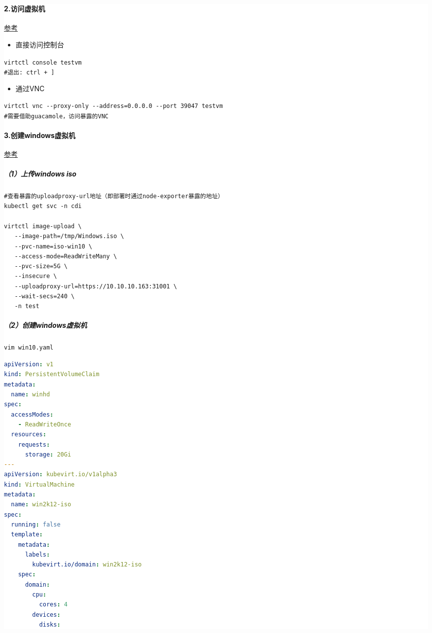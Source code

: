 #### 2.访问虚拟机
[参考](https://kubevirt.io/user-guide/virtual_machines/accessing_virtual_machines/)

* 直接访问控制台

```shell
virtctl console testvm
#退出: ctrl + ]
```

* 通过VNC
```shell
virtctl vnc --proxy-only --address=0.0.0.0 --port 39047 testvm
#需要借助guacamole，访问暴露的VNC
```


#### 3.创建windows虚拟机
[参考](https://kubevirt.io/2020/KubeVirt-installing_Microsoft_Windows_from_an_iso.html)
##### （1）上传windows iso
```shell
#查看暴露的uploadproxy-url地址（即部署时通过node-exporter暴露的地址）
kubectl get svc -n cdi

virtctl image-upload \
   --image-path=/tmp/Windows.iso \
   --pvc-name=iso-win10 \
   --access-mode=ReadWriteMany \
   --pvc-size=5G \
   --insecure \
   --uploadproxy-url=https://10.10.10.163:31001 \
   --wait-secs=240 \
   -n test
```

##### （2）创建windows虚拟机
```shell
vim win10.yaml
```
```yaml
apiVersion: v1
kind: PersistentVolumeClaim
metadata:
  name: winhd
spec:
  accessModes:
    - ReadWriteOnce
  resources:
    requests:
      storage: 20Gi
---
apiVersion: kubevirt.io/v1alpha3
kind: VirtualMachine
metadata:
  name: win2k12-iso
spec:
  running: false
  template:
    metadata:
      labels:
        kubevirt.io/domain: win2k12-iso
    spec:
      domain:
        cpu:
          cores: 4
        devices:
          disks:
```